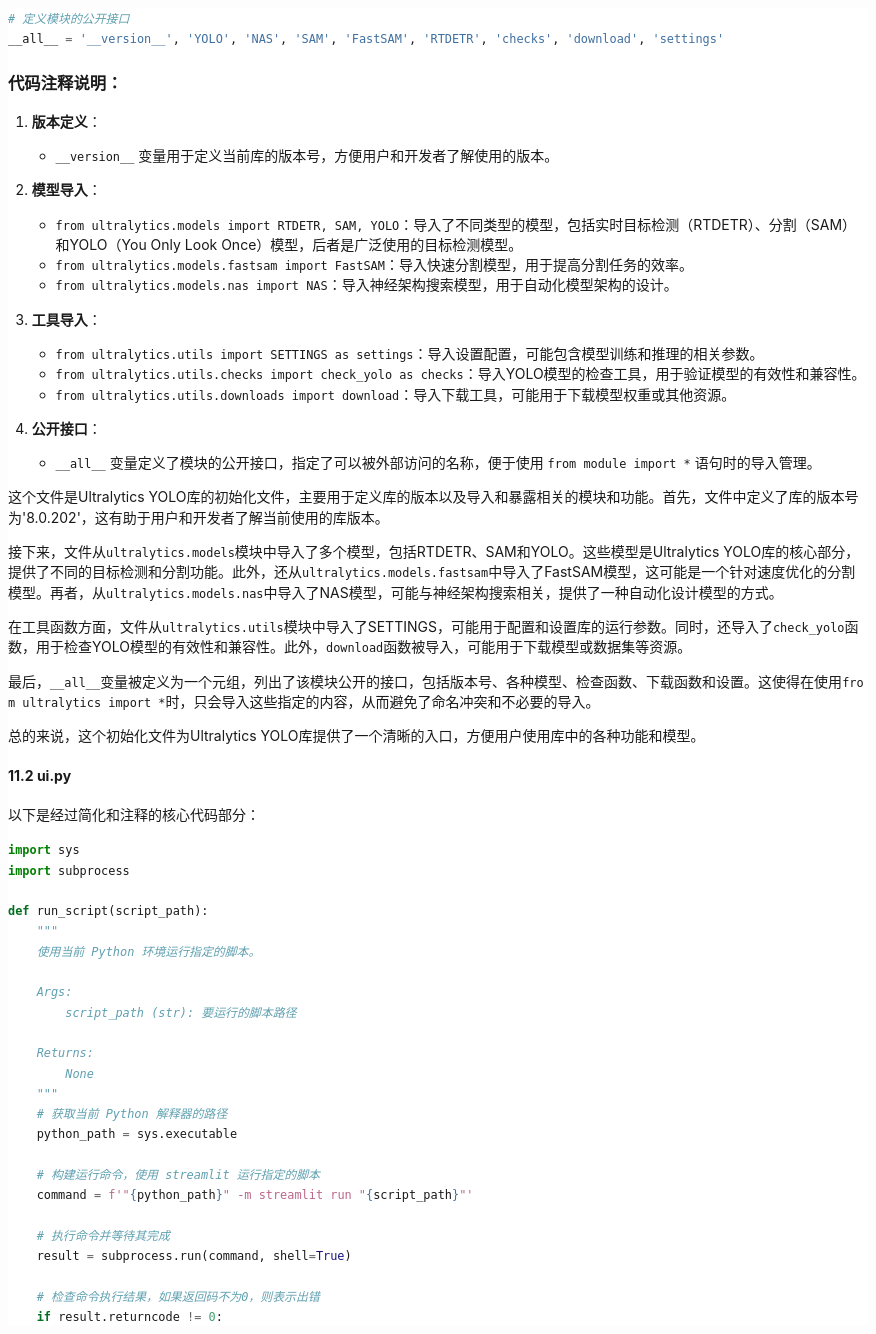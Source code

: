 ```python
# 定义模块的公开接口
__all__ = '__version__', 'YOLO', 'NAS', 'SAM', 'FastSAM', 'RTDETR', 'checks', 'download', 'settings'
```

### 代码注释说明：

1. **版本定义**：
   - `__version__` 变量用于定义当前库的版本号，方便用户和开发者了解使用的版本。

2. **模型导入**：
   - `from ultralytics.models import RTDETR, SAM, YOLO`：导入了不同类型的模型，包括实时目标检测（RTDETR）、分割（SAM）和YOLO（You Only Look Once）模型，后者是广泛使用的目标检测模型。
   - `from ultralytics.models.fastsam import FastSAM`：导入快速分割模型，用于提高分割任务的效率。
   - `from ultralytics.models.nas import NAS`：导入神经架构搜索模型，用于自动化模型架构的设计。

3. **工具导入**：
   - `from ultralytics.utils import SETTINGS as settings`：导入设置配置，可能包含模型训练和推理的相关参数。
   - `from ultralytics.utils.checks import check_yolo as checks`：导入YOLO模型的检查工具，用于验证模型的有效性和兼容性。
   - `from ultralytics.utils.downloads import download`：导入下载工具，可能用于下载模型权重或其他资源。

4. **公开接口**：
   - `__all__` 变量定义了模块的公开接口，指定了可以被外部访问的名称，便于使用 `from module import *` 语句时的导入管理。

这个文件是Ultralytics YOLO库的初始化文件，主要用于定义库的版本以及导入和暴露相关的模块和功能。首先，文件中定义了库的版本号为'8.0.202'，这有助于用户和开发者了解当前使用的库版本。

接下来，文件从`ultralytics.models`模块中导入了多个模型，包括RTDETR、SAM和YOLO。这些模型是Ultralytics YOLO库的核心部分，提供了不同的目标检测和分割功能。此外，还从`ultralytics.models.fastsam`中导入了FastSAM模型，这可能是一个针对速度优化的分割模型。再者，从`ultralytics.models.nas`中导入了NAS模型，可能与神经架构搜索相关，提供了一种自动化设计模型的方式。

在工具函数方面，文件从`ultralytics.utils`模块中导入了SETTINGS，可能用于配置和设置库的运行参数。同时，还导入了`check_yolo`函数，用于检查YOLO模型的有效性和兼容性。此外，`download`函数被导入，可能用于下载模型或数据集等资源。

最后，`__all__`变量被定义为一个元组，列出了该模块公开的接口，包括版本号、各种模型、检查函数、下载函数和设置。这使得在使用`from ultralytics import *`时，只会导入这些指定的内容，从而避免了命名冲突和不必要的导入。

总的来说，这个初始化文件为Ultralytics YOLO库提供了一个清晰的入口，方便用户使用库中的各种功能和模型。

#### 11.2 ui.py

以下是经过简化和注释的核心代码部分：

```python
import sys
import subprocess

def run_script(script_path):
    """
    使用当前 Python 环境运行指定的脚本。

    Args:
        script_path (str): 要运行的脚本路径

    Returns:
        None
    """
    # 获取当前 Python 解释器的路径
    python_path = sys.executable

    # 构建运行命令，使用 streamlit 运行指定的脚本
    command = f'"{python_path}" -m streamlit run "{script_path}"'

    # 执行命令并等待其完成
    result = subprocess.run(command, shell=True)
    
    # 检查命令执行结果，如果返回码不为0，则表示出错
    if result.returncode != 0:
```